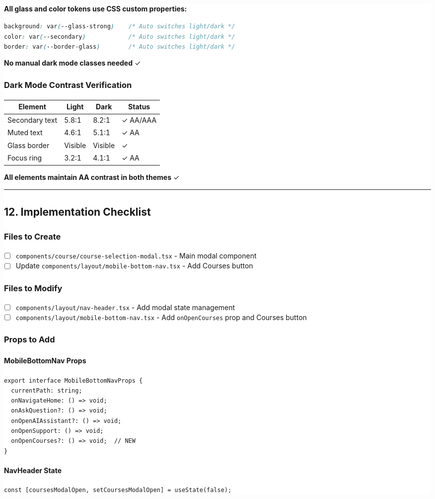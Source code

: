 **All glass and color tokens use CSS custom properties:**
```css
background: var(--glass-strong)    /* Auto switches light/dark */
color: var(--secondary)            /* Auto switches light/dark */
border: var(--border-glass)        /* Auto switches light/dark */
```

**No manual dark mode classes needed** ✓

### Dark Mode Contrast Verification

| Element | Light | Dark | Status |
|---------|-------|------|--------|
| Secondary text | 5.8:1 | 8.2:1 | ✓ AA/AAA |
| Muted text | 4.6:1 | 5.1:1 | ✓ AA |
| Glass border | Visible | Visible | ✓ |
| Focus ring | 3.2:1 | 4.1:1 | ✓ AA |

**All elements maintain AA contrast in both themes** ✓

---

## 12. Implementation Checklist

### Files to Create

- [ ] `components/course/course-selection-modal.tsx` - Main modal component
- [ ] Update `components/layout/mobile-bottom-nav.tsx` - Add Courses button

### Files to Modify

- [ ] `components/layout/nav-header.tsx` - Add modal state management
- [ ] `components/layout/mobile-bottom-nav.tsx` - Add `onOpenCourses` prop and Courses button

### Props to Add

#### MobileBottomNav Props
```tsx
export interface MobileBottomNavProps {
  currentPath: string;
  onNavigateHome: () => void;
  onAskQuestion?: () => void;
  onOpenAIAssistant?: () => void;
  onOpenSupport: () => void;
  onOpenCourses?: () => void;  // NEW
}
```

#### NavHeader State
```tsx
const [coursesModalOpen, setCoursesModalOpen] = useState(false);
```
